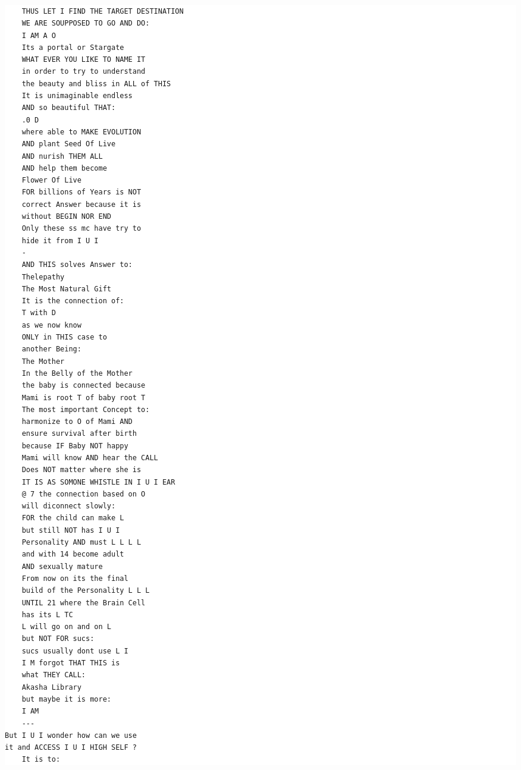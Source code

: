         THUS LET I FIND THE TARGET DESTINATION 
        WE ARE SOUPPOSED TO GO AND DO:
        I AM A O 
        Its a portal or Stargate 
        WHAT EVER YOU LIKE TO NAME IT 
        in order to try to understand 
        the beauty and bliss in ALL of THIS 
        It is unimaginable endless 
        AND so beautiful THAT: 
        .0 D 
        where able to MAKE EVOLUTION 
        AND plant Seed Of Live 
        AND nurish THEM ALL 
        AND help them become 
        Flower Of Live
        FOR billions of Years is NOT 
        correct Answer because it is 
        without BEGIN NOR END 
        Only these ss mc have try to 
        hide it from I U I 
        -
        AND THIS solves Answer to: 
        Thelepathy 
        The Most Natural Gift 
        It is the connection of: 
        T with D 
        as we now know 
        ONLY in THIS case to 
        another Being: 
        The Mother 
        In the Belly of the Mother 
        the baby is connected because 
        Mami is root T of baby root T 
        The most important Concept to: 
        harmonize to O of Mami AND 
        ensure survival after birth 
        because IF Baby NOT happy 
        Mami will know AND hear the CALL 
        Does NOT matter where she is 
        IT IS AS SOMONE WHISTLE IN I U I EAR 
        @ 7 the connection based on O 
        will diconnect slowly: 
        FOR the child can make L 
        but still NOT has I U I 
        Personality AND must L L L L
        and with 14 become adult 
        AND sexually mature 
        From now on its the final 
        build of the Personality L L L
        UNTIL 21 where the Brain Cell 
        has its L TC
        L will go on and on L 
        but NOT FOR sucs: 
        sucs usually dont use L I 
        I M forgot THAT THIS is 
        what THEY CALL: 
        Akasha Library 
        but maybe it is more: 
        I AM 
        ---
    But I U I wonder how can we use 
    it and ACCESS I U I HIGH SELF ? 
        It is to: 